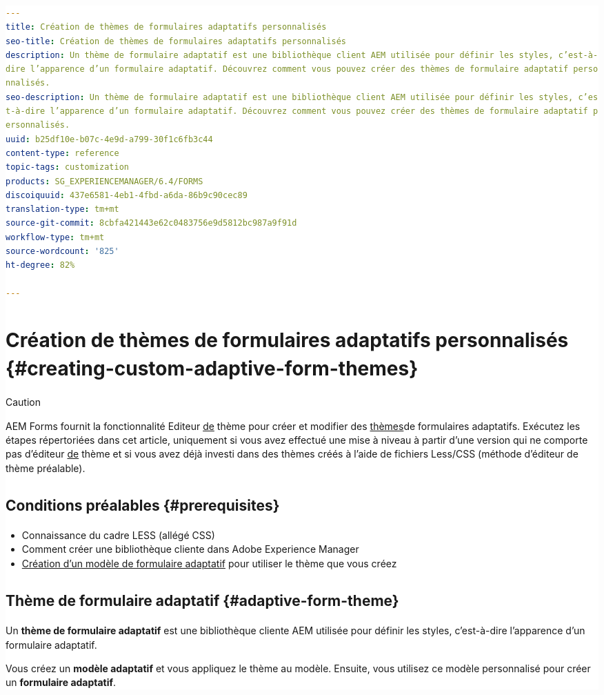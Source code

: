```yaml
---
title: Création de thèmes de formulaires adaptatifs personnalisés
seo-title: Création de thèmes de formulaires adaptatifs personnalisés
description: Un thème de formulaire adaptatif est une bibliothèque client AEM utilisée pour définir les styles, c’est-à-dire l’apparence d’un formulaire adaptatif. Découvrez comment vous pouvez créer des thèmes de formulaire adaptatif personnalisés.
seo-description: Un thème de formulaire adaptatif est une bibliothèque client AEM utilisée pour définir les styles, c’est-à-dire l’apparence d’un formulaire adaptatif. Découvrez comment vous pouvez créer des thèmes de formulaire adaptatif personnalisés.
uuid: b25df10e-b07c-4e9d-a799-30f1c6fb3c44
content-type: reference
topic-tags: customization
products: SG_EXPERIENCEMANAGER/6.4/FORMS
discoiquuid: 437e6581-4eb1-4fbd-a6da-86b9c90cec89
translation-type: tm+mt
source-git-commit: 8cbfa421443e62c0483756e9d5812bc987a9f91d
workflow-type: tm+mt
source-wordcount: '825'
ht-degree: 82%

---
```



# Création de thèmes de formulaires adaptatifs personnalisés {#creating-custom-adaptive-form-themes}

>[!CAUTION]
>
>AEM Forms fournit la fonctionnalité Editeur [de](/help/forms/using/themes.md) thème pour créer et modifier des [thèmes](/help/forms/using/themes.md)de formulaires adaptatifs. Exécutez les étapes répertoriées dans cet article, uniquement si vous avez effectué une mise à niveau à partir d’une version qui ne comporte pas d’éditeur [de](/help/forms/using/themes.md) thème et si vous avez déjà investi dans des thèmes créés à l’aide de fichiers Less/CSS (méthode d’éditeur de thème préalable).

## Conditions préalables {#prerequisites}

* Connaissance du cadre LESS (allégé CSS)
* Comment créer une bibliothèque cliente dans Adobe Experience Manager
* [Création d’un modèle de formulaire adaptatif](/help/forms/using/custom-adaptive-forms-templates.md) pour utiliser le thème que vous créez

## Thème de formulaire adaptatif {#adaptive-form-theme}

Un **thème de formulaire adaptatif** est une bibliothèque cliente AEM utilisée pour définir les styles, c’est-à-dire l’apparence d’un formulaire adaptatif.

Vous créez un **modèle adaptatif** et vous appliquez le thème au modèle. Ensuite, vous utilisez ce modèle personnalisé pour créer un **formulaire adaptatif**.
